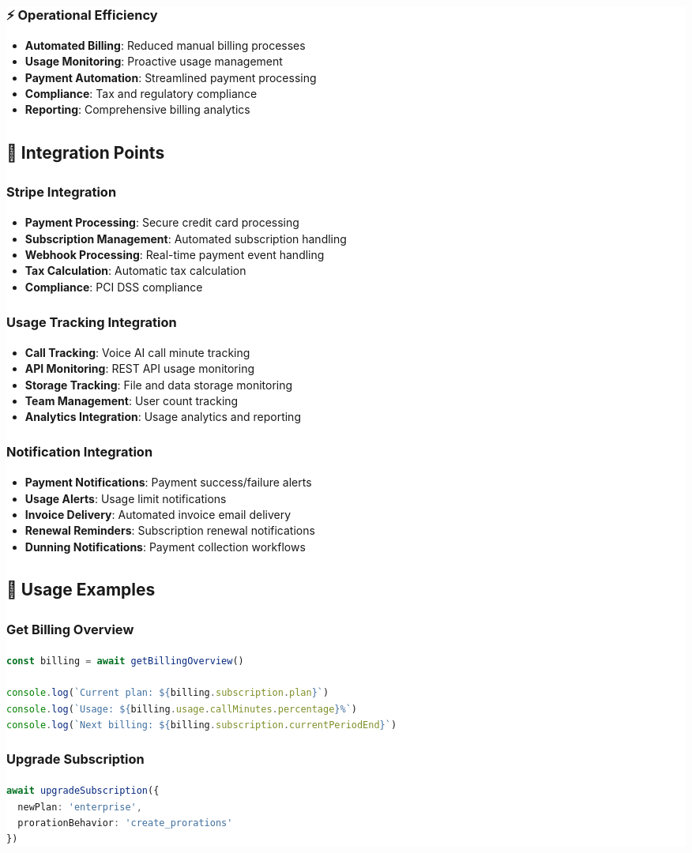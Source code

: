 ### **⚡ Operational Efficiency**
- **Automated Billing**: Reduced manual billing processes
- **Usage Monitoring**: Proactive usage management
- **Payment Automation**: Streamlined payment processing
- **Compliance**: Tax and regulatory compliance
- **Reporting**: Comprehensive billing analytics

## 🔄 **Integration Points**

### **Stripe Integration**
- **Payment Processing**: Secure credit card processing
- **Subscription Management**: Automated subscription handling
- **Webhook Processing**: Real-time payment event handling
- **Tax Calculation**: Automatic tax calculation
- **Compliance**: PCI DSS compliance

### **Usage Tracking Integration**
- **Call Tracking**: Voice AI call minute tracking
- **API Monitoring**: REST API usage monitoring
- **Storage Tracking**: File and data storage monitoring
- **Team Management**: User count tracking
- **Analytics Integration**: Usage analytics and reporting

### **Notification Integration**
- **Payment Notifications**: Payment success/failure alerts
- **Usage Alerts**: Usage limit notifications
- **Invoice Delivery**: Automated invoice email delivery
- **Renewal Reminders**: Subscription renewal notifications
- **Dunning Notifications**: Payment collection workflows

## 📝 **Usage Examples**

### **Get Billing Overview**
```typescript
const billing = await getBillingOverview()

console.log(`Current plan: ${billing.subscription.plan}`)
console.log(`Usage: ${billing.usage.callMinutes.percentage}%`)
console.log(`Next billing: ${billing.subscription.currentPeriodEnd}`)
```

### **Upgrade Subscription**
```typescript
await upgradeSubscription({
  newPlan: 'enterprise',
  prorationBehavior: 'create_prorations'
})
```
